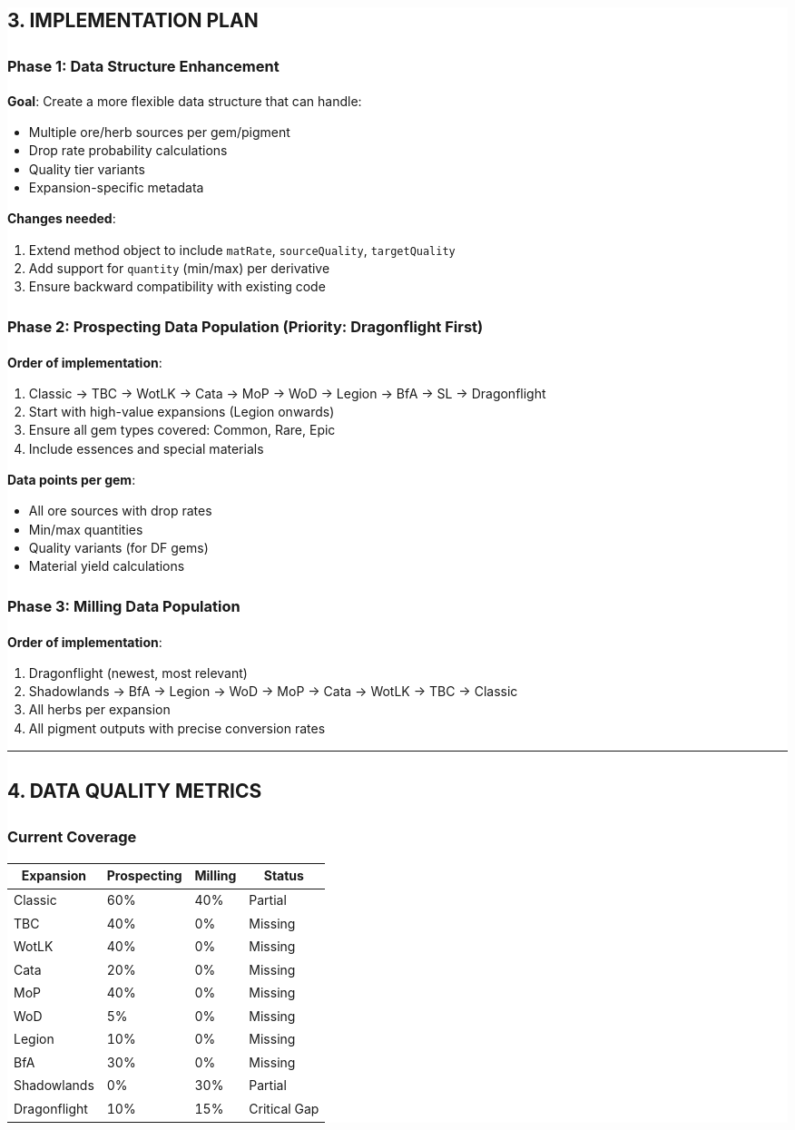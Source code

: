 ## 3. IMPLEMENTATION PLAN

### Phase 1: Data Structure Enhancement
**Goal**: Create a more flexible data structure that can handle:
- Multiple ore/herb sources per gem/pigment
- Drop rate probability calculations
- Quality tier variants
- Expansion-specific metadata

**Changes needed**:
1. Extend method object to include `matRate`, `sourceQuality`, `targetQuality`
2. Add support for `quantity` (min/max) per derivative
3. Ensure backward compatibility with existing code

### Phase 2: Prospecting Data Population (Priority: Dragonflight First)
**Order of implementation**:
1. Classic → TBC → WotLK → Cata → MoP → WoD → Legion → BfA → SL → Dragonflight
2. Start with high-value expansions (Legion onwards)
3. Ensure all gem types covered: Common, Rare, Epic
4. Include essences and special materials

**Data points per gem**:
- All ore sources with drop rates
- Min/max quantities
- Quality variants (for DF gems)
- Material yield calculations

### Phase 3: Milling Data Population
**Order of implementation**:
1. Dragonflight (newest, most relevant)
2. Shadowlands → BfA → Legion → WoD → MoP → Cata → WotLK → TBC → Classic
3. All herbs per expansion
4. All pigment outputs with precise conversion rates

---

## 4. DATA QUALITY METRICS

### Current Coverage
| Expansion | Prospecting | Milling | Status |
|-----------|------------|---------|--------|
| Classic | 60% | 40% | Partial |
| TBC | 40% | 0% | Missing |
| WotLK | 40% | 0% | Missing |
| Cata | 20% | 0% | Missing |
| MoP | 40% | 0% | Missing |
| WoD | 5% | 0% | Missing |
| Legion | 10% | 0% | Missing |
| BfA | 30% | 0% | Missing |
| Shadowlands | 0% | 30% | Partial |
| Dragonflight | 10% | 15% | Critical Gap |
